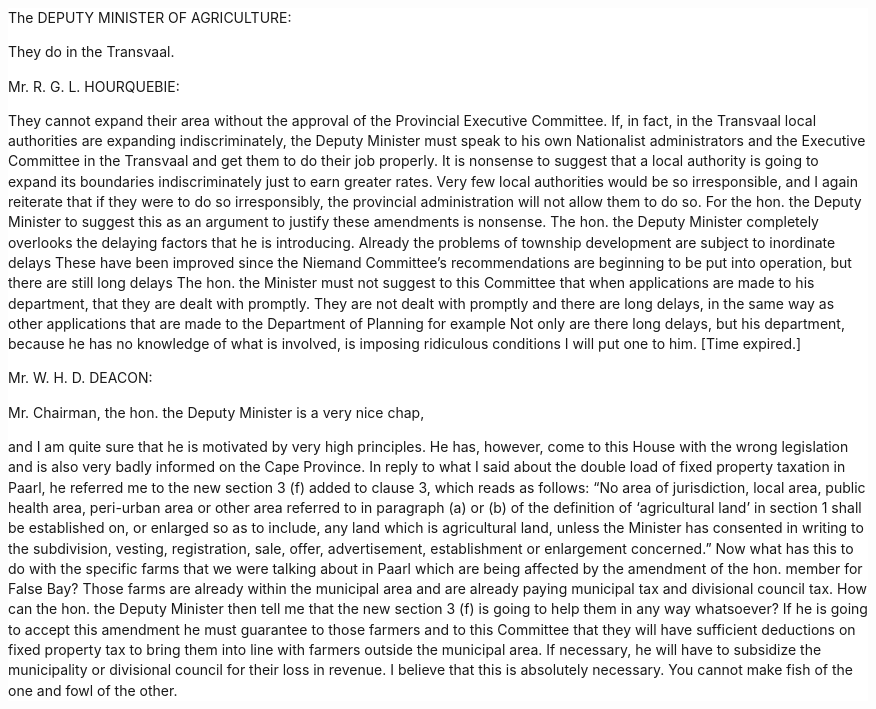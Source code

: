 </speech>

<speech by="#deputy_minister_of_agriculture">

<from>The <person refersTo="hansard_za">DEPUTY MINISTER OF AGRICULTURE</person>:</from>

<p>They do in the Transvaal.</p>

</speech>

<speech by="#hourquebie">

<from>Mr. <person refersTo="hansard_za">R. G. L. HOURQUEBIE</person>:</from>

<p>They cannot expand their area without the approval of the Provincial Executive Committee. If, in fact, in the Transvaal local authorities are expanding indiscriminately, the Deputy Minister must speak to his own Nationalist administrators and the Executive Committee in the Transvaal and get them to do their job properly. It is nonsense to suggest that a local authority is going to expand its boundaries indiscriminately just to earn greater rates. Very few local authorities would be so irresponsible, and I again reiterate that if they were to do so irresponsibly, the provincial administration will not allow them to do so. For the hon. the Deputy Minister to suggest this as an argument to justify these amendments is nonsense. The hon. the Deputy Minister completely overlooks the delaying factors that he is introducing. Already the problems of township development are subject to inordinate delays These have been improved since the Niemand Committee&#x2019;s recommendations are beginning to be put into operation, but there are still long delays The hon. the Minister must not suggest to this Committee that when applications are made to his department, that they are dealt with promptly. They are not dealt with promptly and there are long delays, in the same way as other applications that <span class="col_2701-2702" refersTo="page_1368"/>are made to the Department of Planning for example Not only are there long delays, but his department, because he has no knowledge of what is involved, is imposing ridiculous conditions I will put one to him. [Time expired.]</p>

</speech>

<speech by="#deacon">

<from>Mr. <person refersTo="hansard_za">W. H. D. DEACON</person>:</from>

<p>Mr. Chairman, the hon. the Deputy Minister is a very nice chap,

 and I am quite sure that he is motivated by very high principles. He has, however, come to this House with the wrong legislation and is also very badly informed on the Cape Province. In reply to what I said about the double load of fixed property taxation in Paarl, he referred me to the new section 3 (f) added to clause 3, which reads as follows: &#x201C;No area of jurisdiction, local area, public health area, peri-urban area or other area referred to in paragraph (a) or (b) of the definition of &#x2018;agricultural land&#x2019; in section 1 shall be established on, or enlarged so as to include, any land which is agricultural land, unless the Minister has consented in writing to the subdivision, vesting, registration, sale, offer, advertisement, establishment or enlargement concerned.&#x201D; Now what has this to do with the specific farms that we were talking about in Paarl which are being affected by the amendment of the hon. member for False Bay&#x003F; Those farms are already within the municipal area and are already paying municipal tax and divisional council tax. How can the hon. the Deputy Minister then tell me that the new section 3 (f) is going to help them in any way whatsoever&#x003F; If he is going to accept this amendment he must guarantee to those farmers and to this Committee that they will have sufficient deductions on fixed property tax to bring them into line with farmers outside the municipal area. If necessary, he will have to subsidize the municipality or divisional council for their loss in revenue. I believe that this is absolutely necessary. You cannot make fish of the one and fowl of the other.</p>
